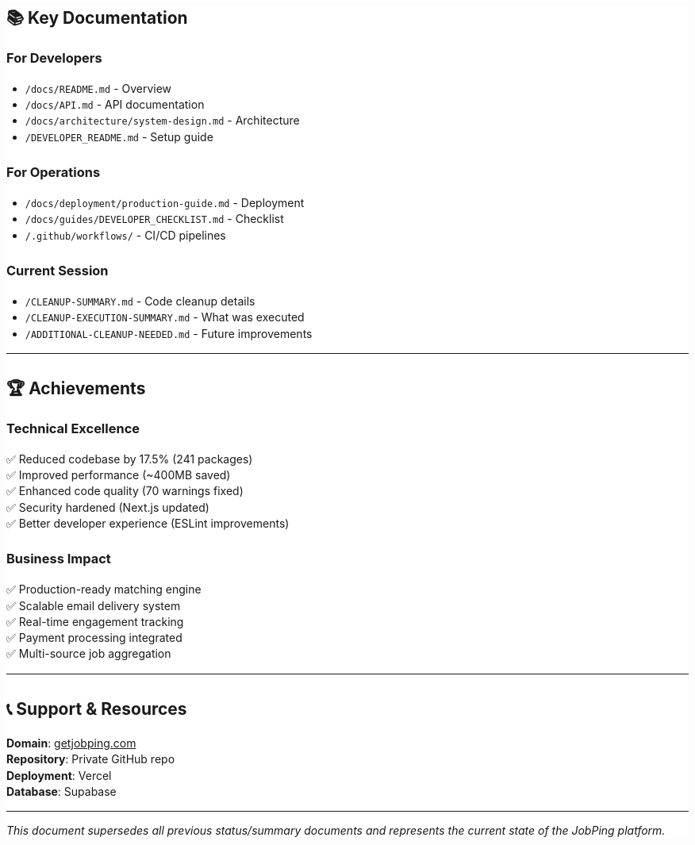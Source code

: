 ## 📚 Key Documentation

### For Developers
- `/docs/README.md` - Overview
- `/docs/API.md` - API documentation
- `/docs/architecture/system-design.md` - Architecture
- `/DEVELOPER_README.md` - Setup guide

### For Operations
- `/docs/deployment/production-guide.md` - Deployment
- `/docs/guides/DEVELOPER_CHECKLIST.md` - Checklist
- `/.github/workflows/` - CI/CD pipelines

### Current Session
- `/CLEANUP-SUMMARY.md` - Code cleanup details
- `/CLEANUP-EXECUTION-SUMMARY.md` - What was executed
- `/ADDITIONAL-CLEANUP-NEEDED.md` - Future improvements

---

## 🏆 Achievements

### Technical Excellence
✅ Reduced codebase by 17.5% (241 packages)  
✅ Improved performance (~400MB saved)  
✅ Enhanced code quality (70 warnings fixed)  
✅ Security hardened (Next.js updated)  
✅ Better developer experience (ESLint improvements)

### Business Impact
✅ Production-ready matching engine  
✅ Scalable email delivery system  
✅ Real-time engagement tracking  
✅ Payment processing integrated  
✅ Multi-source job aggregation

---

## 📞 Support & Resources

**Domain**: [getjobping.com](https://getjobping.com)  
**Repository**: Private GitHub repo  
**Deployment**: Vercel  
**Database**: Supabase  

---

*This document supersedes all previous status/summary documents and represents the current state of the JobPing platform.*

